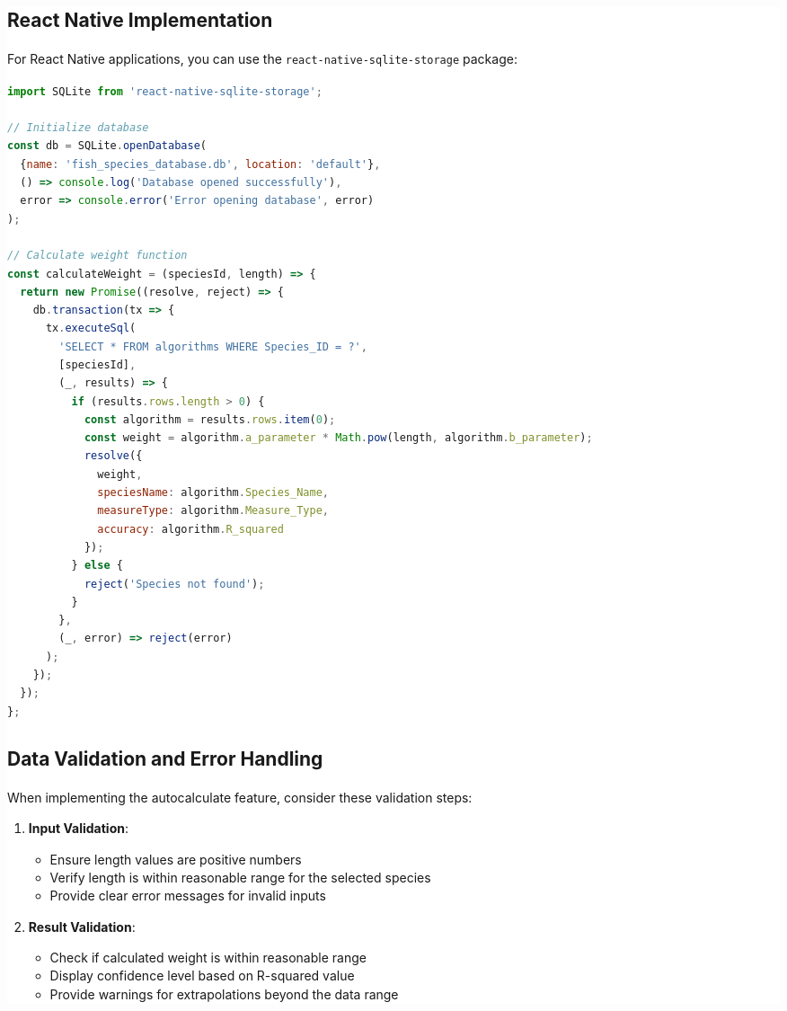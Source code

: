 ## React Native Implementation

For React Native applications, you can use the `react-native-sqlite-storage` package:

```javascript
import SQLite from 'react-native-sqlite-storage';

// Initialize database
const db = SQLite.openDatabase(
  {name: 'fish_species_database.db', location: 'default'},
  () => console.log('Database opened successfully'),
  error => console.error('Error opening database', error)
);

// Calculate weight function
const calculateWeight = (speciesId, length) => {
  return new Promise((resolve, reject) => {
    db.transaction(tx => {
      tx.executeSql(
        'SELECT * FROM algorithms WHERE Species_ID = ?',
        [speciesId],
        (_, results) => {
          if (results.rows.length > 0) {
            const algorithm = results.rows.item(0);
            const weight = algorithm.a_parameter * Math.pow(length, algorithm.b_parameter);
            resolve({
              weight,
              speciesName: algorithm.Species_Name,
              measureType: algorithm.Measure_Type,
              accuracy: algorithm.R_squared
            });
          } else {
            reject('Species not found');
          }
        },
        (_, error) => reject(error)
      );
    });
  });
};
```

## Data Validation and Error Handling

When implementing the autocalculate feature, consider these validation steps:

1. **Input Validation**:
   - Ensure length values are positive numbers
   - Verify length is within reasonable range for the selected species
   - Provide clear error messages for invalid inputs

2. **Result Validation**:
   - Check if calculated weight is within reasonable range
   - Display confidence level based on R-squared value
   - Provide warnings for extrapolations beyond the data range
